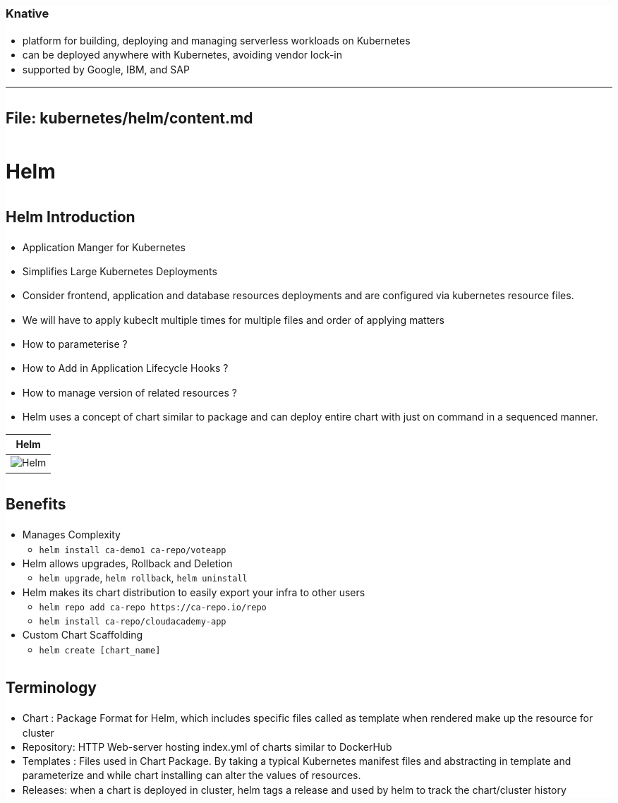 ### Knative

- platform for building, deploying and managing serverless workloads on Kubernetes
- can be deployed anywhere with Kubernetes, avoiding vendor lock-in
- supported by Google, IBM, and SAP







---

## File: kubernetes/helm/content.md

# Helm

## Helm Introduction

- Application Manger for Kubernetes
- Simplifies Large Kubernetes Deployments
- Consider frontend, application and database resources deployments and are configured via kubernetes resource files.
- We will have to apply kubeclt multiple times for multiple files and order of applying matters
- How to parameterise ? 
- How to Add in Application Lifecycle Hooks ?
- How to manage version of related resources ?

- Helm uses a concept of chart similar to package and can deploy entire chart with just on command in a sequenced manner.

| Helm                                               |
| -------------------------------------------------- |
| ![Helm](./content.assets/HelmKubernetesDistro.png) |

## Benefits

- Manages Complexity
  - `helm install ca-demo1 ca-repo/voteapp`
- Helm allows upgrades, Rollback and Deletion
  - `helm upgrade`, `helm rollback`, `helm uninstall`
- Helm makes its chart distribution to easily export your infra to other users
  - `helm repo add ca-repo https://ca-repo.io/repo`
  - `helm install ca-repo/cloudacademy-app`
- Custom Chart Scaffolding
  - `helm create [chart_name]`

## Terminology

- Chart : Package Format for Helm, which includes specific files called as template when rendered make up the resource for cluster
- Repository: HTTP Web-server hosting index.yml of charts similar to DockerHub
- Templates : Files used in Chart Package. By taking a typical Kubernetes manifest files and abstracting in template and parameterize and while chart installing can alter the values of resources.
- Releases: when a chart is deployed in cluster, helm tags a release and used by helm to track the chart/cluster history
